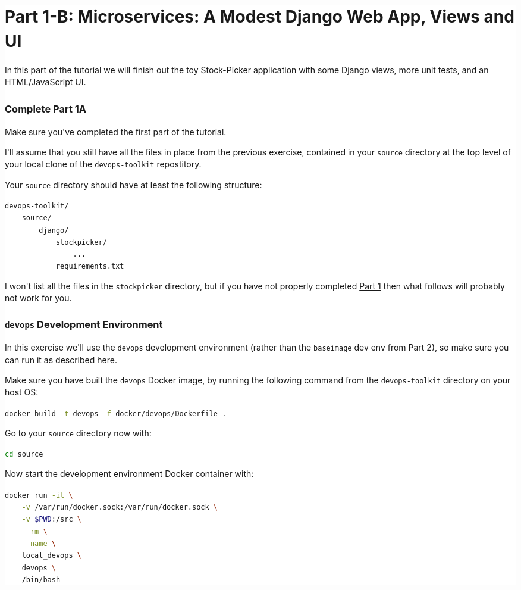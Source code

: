 # Part 1-B: Microservices: A Modest Django Web App, Views and UI

In this part of the tutorial we will finish out the toy Stock-Picker application with some [Django views](https://docs.djangoproject.com/en/2.2/topics/http/views/), more [unit tests](https://docs.djangoproject.com/en/2.2/topics/testing/overview/), and an HTML/JavaScript UI.

### Complete Part 1A

Make sure you've completed the first part of the tutorial.

I'll assume that you still have all the files in place from the previous exercise, contained in your `source` directory at the top level of your local clone of the `devops-toolkit` [repostitory](https://github.com/sloanahrens/devops-toolkit).

Your `source` directory should have at least the following structure:

```
devops-toolkit/
    source/
        django/
            stockpicker/
                ...
            requirements.txt
```

I won't list all the files in the `stockpicker` directory, but if you have not properly completed [Part 1](https://github.com/sloanahrens/devops-toolkit-tutorials/blob/master/1-1a-microservices-django-data.md) then what follows will probably not work for you.

### `devops` Development Environment

In this exercise we'll use the `devops` development environment (rather than the `baseimage` dev env from Part 2), so make sure you can run it as described [here](https://github.com/sloanahrens/devops-toolkit-tutorials/blob/master/0-local-dev-env-devops.md).

Make sure you have built the `devops` Docker image, by running the following command from the `devops-toolkit` directory on your host OS:

```bash
docker build -t devops -f docker/devops/Dockerfile .
```

Go to your `source` directory now with:

```bash
cd source
```

Now start the development environment Docker container with:

```bash
docker run -it \
    -v /var/run/docker.sock:/var/run/docker.sock \
    -v $PWD:/src \
    --rm \
    --name \
    local_devops \
    devops \
    /bin/bash
```
